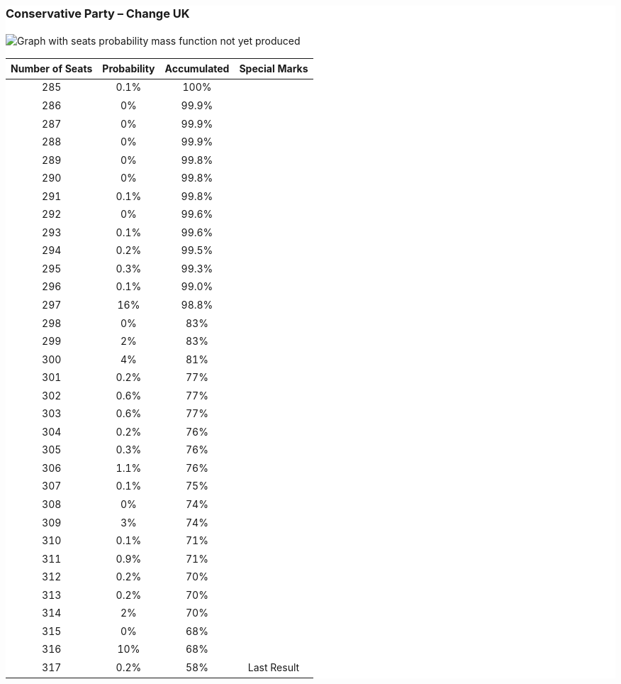 ### Conservative Party – Change UK

![Graph with seats probability mass function not yet produced](2019-11-05-ComRes-coalitions-seats-pmf-con–chuk.png "Seats Probability Mass Function")

| Number of Seats | Probability | Accumulated | Special Marks |
|:---------------:|:-----------:|:-----------:|:-------------:|
| 285 | 0.1% | 100% |  |
| 286 | 0% | 99.9% |  |
| 287 | 0% | 99.9% |  |
| 288 | 0% | 99.9% |  |
| 289 | 0% | 99.8% |  |
| 290 | 0% | 99.8% |  |
| 291 | 0.1% | 99.8% |  |
| 292 | 0% | 99.6% |  |
| 293 | 0.1% | 99.6% |  |
| 294 | 0.2% | 99.5% |  |
| 295 | 0.3% | 99.3% |  |
| 296 | 0.1% | 99.0% |  |
| 297 | 16% | 98.8% |  |
| 298 | 0% | 83% |  |
| 299 | 2% | 83% |  |
| 300 | 4% | 81% |  |
| 301 | 0.2% | 77% |  |
| 302 | 0.6% | 77% |  |
| 303 | 0.6% | 77% |  |
| 304 | 0.2% | 76% |  |
| 305 | 0.3% | 76% |  |
| 306 | 1.1% | 76% |  |
| 307 | 0.1% | 75% |  |
| 308 | 0% | 74% |  |
| 309 | 3% | 74% |  |
| 310 | 0.1% | 71% |  |
| 311 | 0.9% | 71% |  |
| 312 | 0.2% | 70% |  |
| 313 | 0.2% | 70% |  |
| 314 | 2% | 70% |  |
| 315 | 0% | 68% |  |
| 316 | 10% | 68% |  |
| 317 | 0.2% | 58% | Last Result |